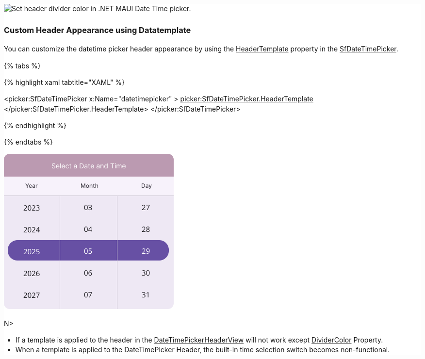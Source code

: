    ![Set header divider color in .NET MAUI Date Time picker.](images/customizations/maui-date-time-picker-set-header-divider-color.png)

### Custom Header Appearance using Datatemplate

You can customize the datetime picker header appearance by using the [HeaderTemplate](https://help.syncfusion.com/cr/maui/Syncfusion.Maui.Picker.PickerBase.html#Syncfusion_Maui_Picker_PickerBase_HeaderTemplate) property in the [SfDateTimePicker](https://help.syncfusion.com/cr/maui/Syncfusion.Maui.Picker.SfDateTimePicker.html).

{% tabs %}

{% highlight xaml tabtitle="XAML" %}

<picker:SfDateTimePicker x:Name="datetimepicker" >
    <picker:SfDateTimePicker.HeaderTemplate>
        <DataTemplate>
            <Grid BackgroundColor="#BB9AB1">
                <Label HorizontalOptions="Center" VerticalOptions="Center" Text="Select a Date and Time" TextColor="White"/>
            </Grid>
        </DataTemplate>
    </picker:SfDateTimePicker.HeaderTemplate>
</picker:SfDateTimePicker>

{% endhighlight %}

{% endtabs %}

![Set header template in .NET MAUI Date Time picker.](images/customizations/maui-date-time-picker-header-template.png)

N> 
* If a template is applied to the header in the [DateTimePickerHeaderView](https://help.syncfusion.com/cr/maui/Syncfusion.Maui.Picker.DateTimePickerHeaderView.html) will not work except [DividerColor](https://help.syncfusion.com/cr/maui/Syncfusion.Maui.Picker.DateTimePickerHeaderView.html#Syncfusion_Maui_Picker_DateTimePickerHeaderView_DividerColor) Property.
* When a template is applied to the DateTimePicker Header, the built-in time selection switch becomes non-functional.
